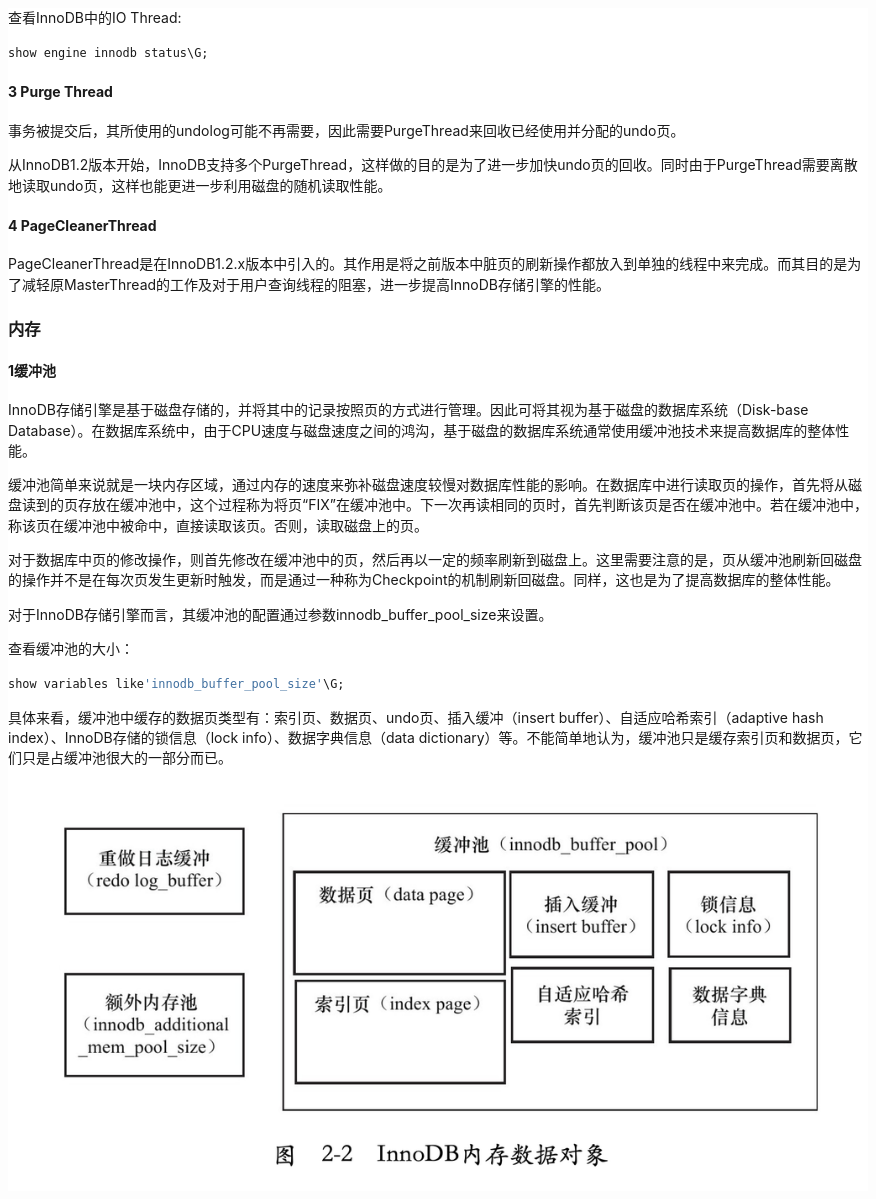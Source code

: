 查看InnoDB中的IO Thread:

```mysql
show engine innodb status\G;
```

#### 3 Purge Thread

事务被提交后，其所使用的undolog可能不再需要，因此需要PurgeThread来回收已经使用并分配的undo页。

从InnoDB1.2版本开始，InnoDB支持多个PurgeThread，这样做的目的是为了进一步加快undo页的回收。同时由于PurgeThread需要离散地读取undo页，这样也能更进一步利用磁盘的随机读取性能。

#### 4 PageCleanerThread

PageCleanerThread是在InnoDB1.2.x版本中引入的。其作用是将之前版本中脏页的刷新操作都放入到单独的线程中来完成。而其目的是为了减轻原MasterThread的工作及对于用户查询线程的阻塞，进一步提高InnoDB存储引擎的性能。

### 内存

#### 1缓冲池

InnoDB存储引擎是基于磁盘存储的，并将其中的记录按照页的方式进行管理。因此可将其视为基于磁盘的数据库系统（Disk-base Database）。在数据库系统中，由于CPU速度与磁盘速度之间的鸿沟，基于磁盘的数据库系统通常使用缓冲池技术来提高数据库的整体性能。

缓冲池简单来说就是一块内存区域，通过内存的速度来弥补磁盘速度较慢对数据库性能的影响。在数据库中进行读取页的操作，首先将从磁盘读到的页存放在缓冲池中，这个过程称为将页“FIX”在缓冲池中。下一次再读相同的页时，首先判断该页是否在缓冲池中。若在缓冲池中，称该页在缓冲池中被命中，直接读取该页。否则，读取磁盘上的页。

对于数据库中页的修改操作，则首先修改在缓冲池中的页，然后再以一定的频率刷新到磁盘上。这里需要注意的是，页从缓冲池刷新回磁盘的操作并不是在每次页发生更新时触发，而是通过一种称为Checkpoint的机制刷新回磁盘。同样，这也是为了提高数据库的整体性能。

对于InnoDB存储引擎而言，其缓冲池的配置通过参数innodb_buffer_pool_size来设置。

查看缓冲池的大小：

```sql
show variables like'innodb_buffer_pool_size'\G;
```

具体来看，缓冲池中缓存的数据页类型有：索引页、数据页、undo页、插入缓冲（insert buffer）、自适应哈希索引（adaptive hash index）、InnoDB存储的锁信息（lock info）、数据字典信息（data dictionary）等。不能简单地认为，缓冲池只是缓存索引页和数据页，它们只是占缓冲池很大的一部分而已。

![innodb-mem-data-object](../../images/db/innodb-mem-data-object.png)
